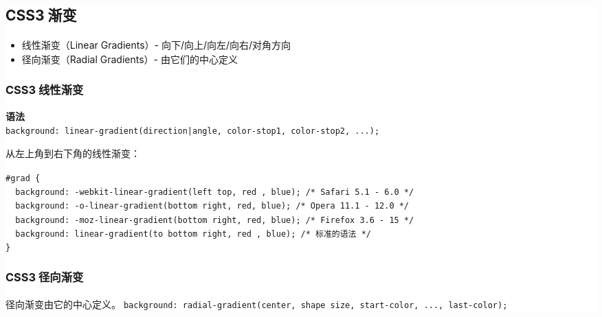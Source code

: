
## CSS3 渐变
* 线性渐变（Linear Gradients）- 向下/向上/向左/向右/对角方向
* 径向渐变（Radial Gradients）- 由它们的中心定义

### CSS3 线性渐变
**语法**    
`background: linear-gradient(direction|angle, color-stop1, color-stop2, ...);`
  
从左上角到右下角的线性渐变：
```
#grad {
  background: -webkit-linear-gradient(left top, red , blue); /* Safari 5.1 - 6.0 */
  background: -o-linear-gradient(bottom right, red, blue); /* Opera 11.1 - 12.0 */
  background: -moz-linear-gradient(bottom right, red, blue); /* Firefox 3.6 - 15 */
  background: linear-gradient(to bottom right, red , blue); /* 标准的语法 */
} 
```

### CSS3 径向渐变
径向渐变由它的中心定义。
`background: radial-gradient(center, shape size, start-color, ..., last-color);          `